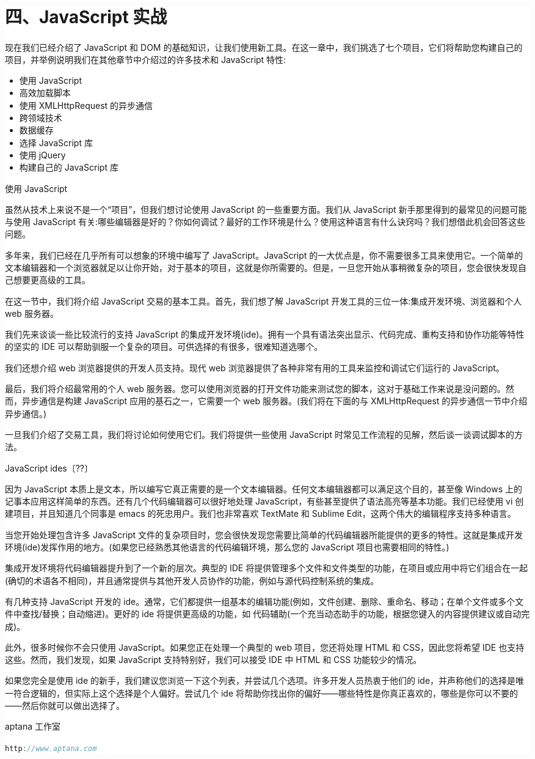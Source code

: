 # 四、JavaScript 实战

现在我们已经介绍了 JavaScript 和 DOM 的基础知识，让我们使用新工具。在这一章中，我们挑选了七个项目，它们将帮助您构建自己的项目，并举例说明我们在其他章节中介绍过的许多技术和 JavaScript 特性:

*   使用 JavaScript
*   高效加载脚本
*   使用 XMLHttpRequest 的异步通信
*   跨领域技术
*   数据缓存
*   选择 JavaScript 库
*   使用 jQuery
*   构建自己的 JavaScript 库

使用 JavaScript

虽然从技术上来说不是一个“项目”，但我们想讨论使用 JavaScript 的一些重要方面。我们从 JavaScript 新手那里得到的最常见的问题可能与使用 JavaScript 有关:哪些编辑器是好的？你如何调试？最好的工作环境是什么？使用这种语言有什么诀窍吗？我们想借此机会回答这些问题。

多年来，我们已经在几乎所有可以想象的环境中编写了 JavaScript。JavaScript 的一大优点是，你不需要很多工具来使用它。一个简单的文本编辑器和一个浏览器就足以让你开始，对于基本的项目，这就是你所需要的。但是，一旦您开始从事稍微复杂的项目，您会很快发现自己想要更高级的工具。

在这一节中，我们将介绍 JavaScript 交易的基本工具。首先，我们想了解 JavaScript 开发工具的三位一体:集成开发环境、浏览器和个人 web 服务器。

我们先来谈谈一些比较流行的支持 JavaScript 的集成开发环境(ide)。拥有一个具有语法突出显示、代码完成、重构支持和协作功能等特性的坚实的 IDE 可以帮助驯服一个复杂的项目。可供选择的有很多，很难知道选哪个。

我们还想介绍 web 浏览器提供的开发人员支持。现代 web 浏览器提供了各种非常有用的工具来监控和调试它们运行的 JavaScript。

最后，我们将介绍最常用的个人 web 服务器。您可以使用浏览器的打开文件功能来测试您的脚本，这对于基础工作来说是没问题的。然而，异步通信是构建 JavaScript 应用的基石之一，它需要一个 web 服务器。(我们将在下面的与 XMLHttpRequest 的异步通信一节中介绍异步通信。)

一旦我们介绍了交易工具，我们将讨论如何使用它们。我们将提供一些使用 JavaScript 时常见工作流程的见解，然后谈一谈调试脚本的方法。

JavaScript ides〔??〕

因为 JavaScript 本质上是文本，所以编写它真正需要的是一个文本编辑器。任何文本编辑器都可以满足这个目的，甚至像 Windows 上的记事本应用这样简单的东西。还有几个代码编辑器可以很好地处理 JavaScript，有些甚至提供了语法高亮等基本功能。我们已经使用 vi 创建项目，并且知道几个同事是 emacs 的死忠用户。我们也非常喜欢 TextMate 和 Sublime Edit，这两个伟大的编辑程序支持多种语言。

当您开始处理包含许多 JavaScript 文件的复杂项目时，您会很快发现您需要比简单的代码编辑器所能提供的更多的特性。这就是集成开发环境(ide)发挥作用的地方。(如果您已经熟悉其他语言的代码编辑环境，那么您的 JavaScript 项目也需要相同的特性。)

集成开发环境将代码编辑器提升到了一个新的层次。典型的 IDE 将提供管理多个文件和文件类型的功能，在项目或应用中将它们组合在一起(确切的术语各不相同)，并且通常提供与其他开发人员协作的功能，例如与源代码控制系统的集成。

有几种支持 JavaScript 开发的 ide。通常，它们都提供一组基本的编辑功能(例如，文件创建、删除、重命名、移动；在单个文件或多个文件中查找/替换；自动缩进)。更好的 ide 将提供更高级的功能，如 代码辅助(一个充当动态助手的功能，根据您键入的内容提供建议或自动完成)。

此外，很多时候你不会只使用 JavaScript。如果您正在处理一个典型的 web 项目，您还将处理 HTML 和 CSS，因此您将希望 IDE 也支持这些。然而，我们发现，如果 JavaScript 支持特别好，我们可以接受 IDE 中 HTML 和 CSS 功能较少的情况。

如果您完全是使用 ide 的新手，我们建议您浏览一下这个列表，并尝试几个选项。许多开发人员热衷于他们的 ide，并声称他们的选择是唯一符合逻辑的，但实际上这个选择是个人偏好。尝试几个 ide 将帮助你找出你的偏好——哪些特性是你真正喜欢的，哪些是你可以不要的——然后你就可以做出选择了。

aptana 工作室

```js
http://www.aptana.com
```
